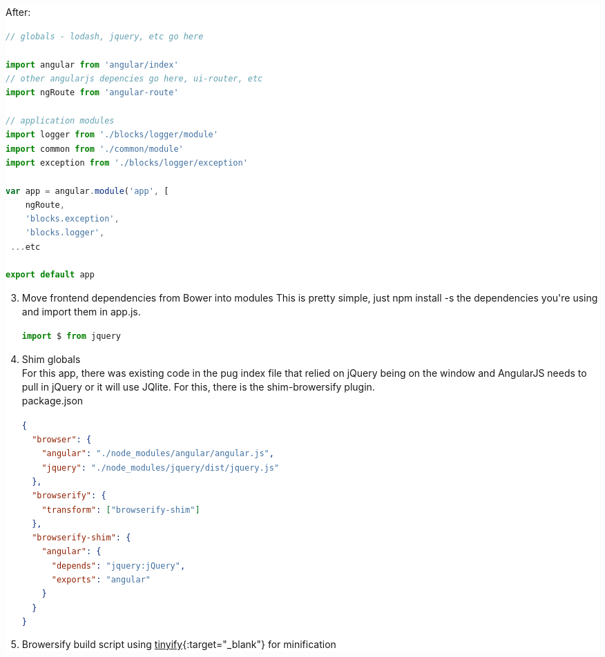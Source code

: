    After:

   ```javascript
   // globals - lodash, jquery, etc go here

   import angular from 'angular/index'
   // other angularjs depencies go here, ui-router, etc
   import ngRoute from 'angular-route'

   // application modules
   import logger from './blocks/logger/module'
   import common from './common/module'
   import exception from './blocks/logger/exception'

   var app = angular.module('app', [
       ngRoute,
       'blocks.exception',
       'blocks.logger',
   	...etc

   export default app
   ```

3. Move frontend dependencies from Bower into modules
   This is pretty simple, just npm install -s the dependencies you're using and import them in app.js.

   ```javascript
   import $ from jquery
   ```

4. Shim globals  
   For this app, there was existing code in the pug index file that relied on jQuery being on the window and AngularJS needs to pull in jQuery or it will use JQlite. For this, there is the shim-browersify plugin.  
    package.json

   ```json
   {
     "browser": {
       "angular": "./node_modules/angular/angular.js",
       "jquery": "./node_modules/jquery/dist/jquery.js"
     },
     "browserify": {
       "transform": ["browserify-shim"]
     },
     "browserify-shim": {
       "angular": {
         "depends": "jquery:jQuery",
         "exports": "angular"
       }
     }
   }
   ```

5. Browersify build script using [tinyify](https://github.com/browserify/tinyify){:target="\_blank"} for minification
